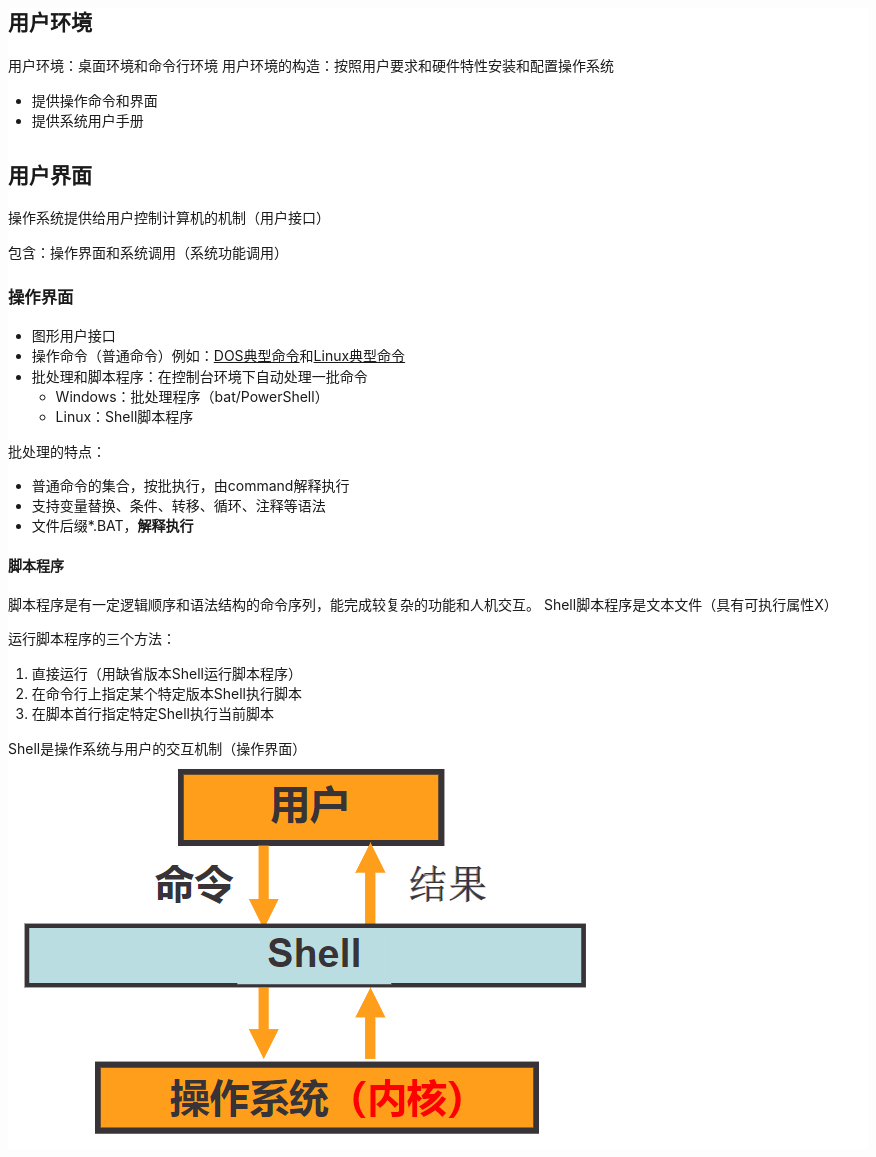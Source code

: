 ## 用户环境

用户环境：桌面环境和命令行环境
用户环境的构造：按照用户要求和硬件特性安装和配置操作系统
- 提供操作命令和界面
- 提供系统用户手册

## 用户界面

操作系统提供给用户控制计算机的机制（用户接口）

包含：操作界面和系统调用（系统功能调用）

### 操作界面

- 图形用户接口
- 操作命令（普通命令）例如：[DOS典型命令](操作系统课件复习/考试复习版本合订版.pdf#page=153&selection=0,0,0,10)和[Linux典型命令](操作系统课件复习/考试复习版本合订版.pdf#page=154&selection=4,0,5,4)
- 批处理和脚本程序：在控制台环境下自动处理一批命令
	- Windows：批处理程序（bat/PowerShell）
	- Linux：Shell脚本程序

批处理的特点：
- 普通命令的集合，按批执行，由command解释执行
- 支持变量替换、条件、转移、循环、注释等语法
- 文件后缀*.BAT，**解释执行**

#### 脚本程序

脚本程序是有一定逻辑顺序和语法结构的命令序列，能完成较复杂的功能和人机交互。
Shell脚本程序是文本文件（具有可执行属性X）

运行脚本程序的三个方法：
1. 直接运行（用缺省版本Shell运行脚本程序）
2. 在命令行上指定某个特定版本Shell执行脚本
3. 在脚本首行指定特定Shell执行当前脚本

Shell是操作系统与用户的交互机制（操作界面）
![|325](image/Pasted%20image%2020231226090320.png)
